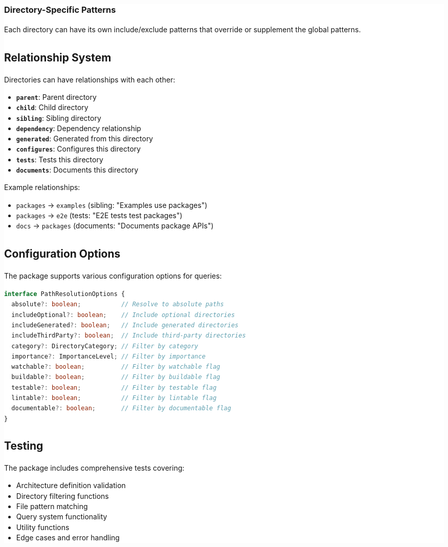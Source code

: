 ### Directory-Specific Patterns

Each directory can have its own include/exclude patterns that override or supplement the global patterns.

## Relationship System

Directories can have relationships with each other:

- **`parent`**: Parent directory
- **`child`**: Child directory
- **`sibling`**: Sibling directory
- **`dependency`**: Dependency relationship
- **`generated`**: Generated from this directory
- **`configures`**: Configures this directory
- **`tests`**: Tests this directory
- **`documents`**: Documents this directory

Example relationships:

- `packages` → `examples` (sibling: "Examples use packages")
- `packages` → `e2e` (tests: "E2E tests test packages")
- `docs` → `packages` (documents: "Documents package APIs")

## Configuration Options

The package supports various configuration options for queries:

```typescript
interface PathResolutionOptions {
  absolute?: boolean;           // Resolve to absolute paths
  includeOptional?: boolean;    // Include optional directories
  includeGenerated?: boolean;   // Include generated directories
  includeThirdParty?: boolean;  // Include third-party directories
  category?: DirectoryCategory; // Filter by category
  importance?: ImportanceLevel; // Filter by importance
  watchable?: boolean;          // Filter by watchable flag
  buildable?: boolean;          // Filter by buildable flag
  testable?: boolean;           // Filter by testable flag
  lintable?: boolean;           // Filter by lintable flag
  documentable?: boolean;       // Filter by documentable flag
}
```

## Testing

The package includes comprehensive tests covering:

- Architecture definition validation
- Directory filtering functions
- File pattern matching
- Query system functionality
- Utility functions
- Edge cases and error handling
